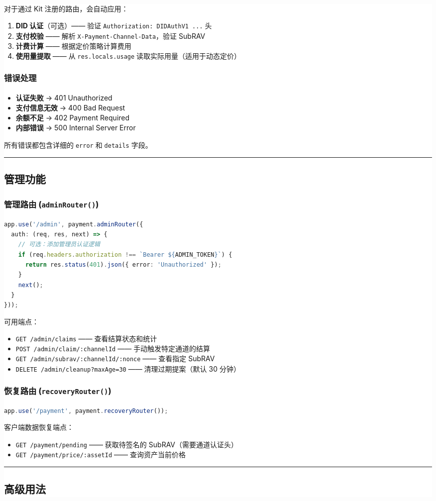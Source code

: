 对于通过 Kit 注册的路由，会自动应用：

1. **DID 认证**（可选）—— 验证 `Authorization: DIDAuthV1 ...` 头
2. **支付校验** —— 解析 `X-Payment-Channel-Data`，验证 SubRAV
3. **计费计算** —— 根据定价策略计算费用
4. **使用量提取** —— 从 `res.locals.usage` 读取实际用量（适用于动态定价）

### 错误处理

- **认证失败** → 401 Unauthorized
- **支付信息无效** → 400 Bad Request  
- **余额不足** → 402 Payment Required
- **内部错误** → 500 Internal Server Error

所有错误都包含详细的 `error` 和 `details` 字段。

---

## 管理功能

### 管理路由 (`adminRouter()`)

```ts
app.use('/admin', payment.adminRouter({
  auth: (req, res, next) => {
    // 可选：添加管理员认证逻辑
    if (req.headers.authorization !== `Bearer ${ADMIN_TOKEN}`) {
      return res.status(401).json({ error: 'Unauthorized' });
    }
    next();
  }
}));
```

可用端点：

* `GET /admin/claims` —— 查看结算状态和统计
* `POST /admin/claim/:channelId` —— 手动触发特定通道的结算
* `GET /admin/subrav/:channelId/:nonce` —— 查看指定 SubRAV
* `DELETE /admin/cleanup?maxAge=30` —— 清理过期提案（默认 30 分钟）

### 恢复路由 (`recoveryRouter()`)

```ts
app.use('/payment', payment.recoveryRouter());
```

客户端数据恢复端点：

* `GET /payment/pending` —— 获取待签名的 SubRAV（需要通道认证头）
* `GET /payment/price/:assetId` —— 查询资产当前价格

---

## 高级用法

